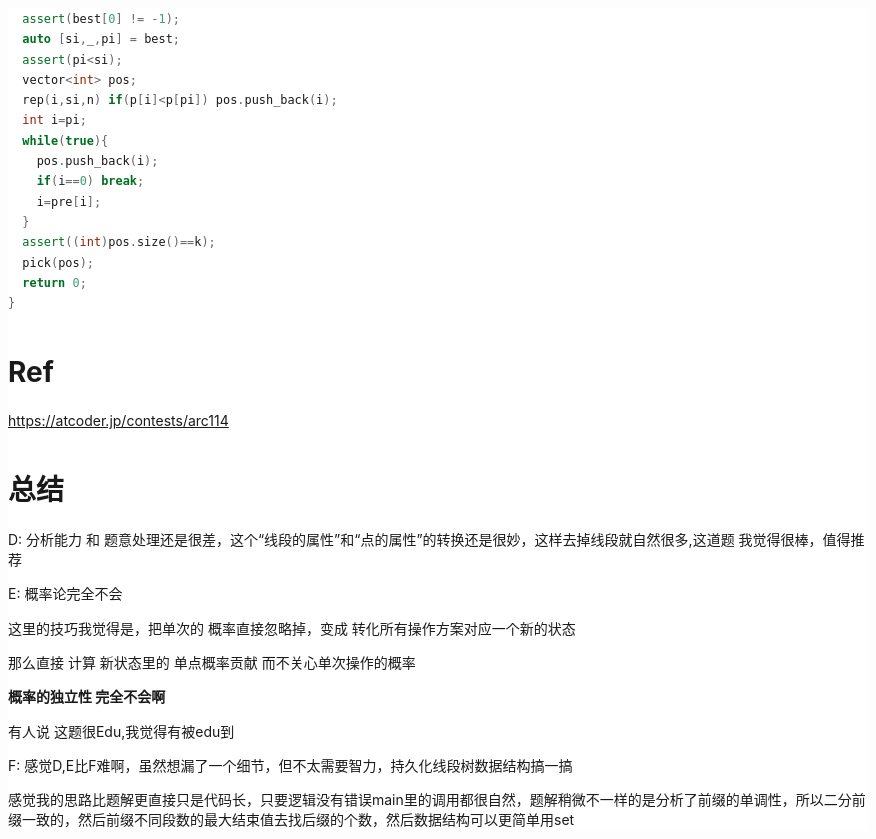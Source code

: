 ```cpp
  assert(best[0] != -1);
  auto [si,_,pi] = best;
  assert(pi<si);
  vector<int> pos;
  rep(i,si,n) if(p[i]<p[pi]) pos.push_back(i);
  int i=pi;
  while(true){
    pos.push_back(i);
    if(i==0) break;
    i=pre[i];
  }
  assert((int)pos.size()==k);
  pick(pos);
  return 0;
}
```



# Ref

https://atcoder.jp/contests/arc114

# 总结


D: 分析能力 和 题意处理还是很差，这个“线段的属性”和“点的属性”的转换还是很妙，这样去掉线段就自然很多,这道题 我觉得很棒，值得推荐

E: 概率论完全不会

这里的技巧我觉得是，把单次的 概率直接忽略掉，变成 转化所有操作方案对应一个新的状态

那么直接 计算 新状态里的 单点概率贡献 而不关心单次操作的概率

**概率的独立性 完全不会啊**

有人说 这题很Edu,我觉得有被edu到

F: 感觉D,E比F难啊，虽然想漏了一个细节，但不太需要智力，持久化线段树数据结构搞一搞

感觉我的思路比题解更直接只是代码长，只要逻辑没有错误main里的调用都很自然，题解稍微不一样的是分析了前缀的单调性，所以二分前缀一致的，然后前缀不同段数的最大结束值去找后缀的个数，然后数据结构可以更简单用set